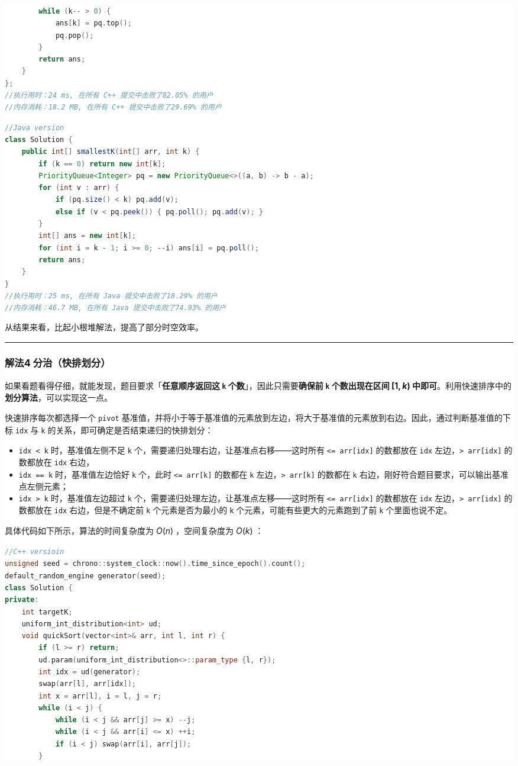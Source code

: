 ```cpp
        while (k-- > 0) {
            ans[k] = pq.top();
            pq.pop();
        }
        return ans;
    }
};
//执行用时：24 ms, 在所有 C++ 提交中击败了82.05% 的用户
//内存消耗：18.2 MB, 在所有 C++ 提交中击败了29.69% 的用户
```
```java
//Java version
class Solution {
    public int[] smallestK(int[] arr, int k) {
        if (k == 0) return new int[k];
        PriorityQueue<Integer> pq = new PriorityQueue<>((a, b) -> b - a);
        for (int v : arr) {
            if (pq.size() < k) pq.add(v);
            else if (v < pq.peek()) { pq.poll(); pq.add(v); }
        }
        int[] ans = new int[k];
        for (int i = k - 1; i >= 0; --i) ans[i] = pq.poll();
        return ans;
    }
}
//执行用时：25 ms, 在所有 Java 提交中击败了18.29% 的用户
//内存消耗：46.7 MB, 在所有 Java 提交中击败了74.93% 的用户
```
从结果来看，比起小根堆解法，提高了部分时空效率。

---
### 解法4 分治（快排划分）
如果看题看得仔细，就能发现，题目要求「**任意顺序返回这 `k` 个数**」，因此只需要**确保前 `k` 个数出现在区间 $[1,k)$ 中即可**。利用快速排序中的**划分算法**，可以实现这一点。

快速排序每次都选择一个 `pivot` 基准值，并将小于等于基准值的元素放到左边，将大于基准值的元素放到右边。因此，通过判断基准值的下标 `idx` 与 `k` 的关系，即可确定是否结束递归的快排划分：
-  `idx < k` 时，基准值左侧不足 `k` 个，需要递归处理右边，让基准点右移——这时所有 `<= arr[idx]` 的数都放在 `idx` 左边，`> arr[idx]` 的数都放在 `idx` 右边，
- `idx == k` 时，基准值左边恰好 `k` 个，此时 `<= arr[k]` 的数都在 `k` 左边，`> arr[k]` 的数都在 `k` 右边，刚好符合题目要求，可以输出基准点左侧元素；
- `idx > k` 时，基准值左边超过 `k` 个，需要递归处理左边，让基准点左移——这时所有 `<= arr[idx]` 的数都放在 `idx` 左边，`> arr[idx]` 的数都放在 `idx` 右边，但是不确定前 `k` 个元素是否为最小的 `k` 个元素，可能有些更大的元素跑到了前 `k` 个里面也说不定。

具体代码如下所示，算法的时间复杂度为 $O(n)$ ，空间复杂度为 $O(k)$ ：
```cpp
//C++ versioin
unsigned seed = chrono::system_clock::now().time_since_epoch().count();
default_random_engine generator(seed);
class Solution {
private:
    int targetK;
    uniform_int_distribution<int> ud;
    void quickSort(vector<int>& arr, int l, int r) {
        if (l >= r) return;
        ud.param(uniform_int_distribution<>::param_type {l, r});
        int idx = ud(generator);
        swap(arr[l], arr[idx]);
        int x = arr[l], i = l, j = r;
        while (i < j) {
            while (i < j && arr[j] >= x) --j;
            while (i < j && arr[i] <= x) ++i;
            if (i < j) swap(arr[i], arr[j]);
        }
```